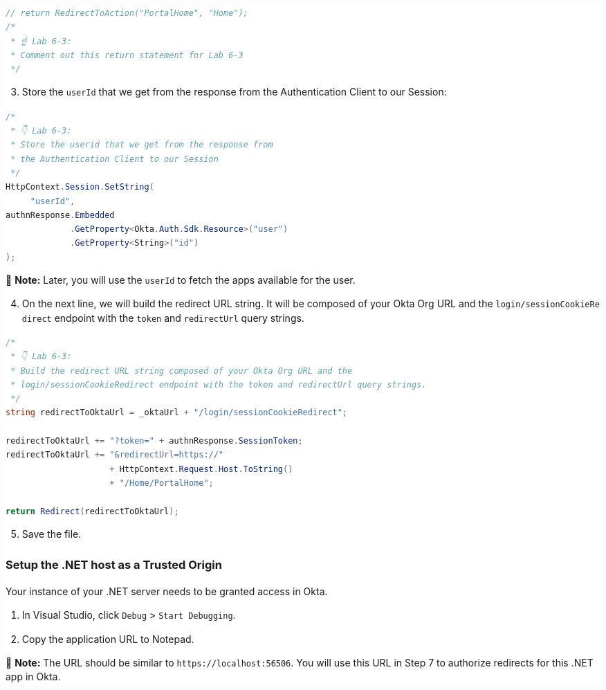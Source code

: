 ```c#
// return RedirectToAction("PortalHome", "Home");
/* 
 * ☝️ Lab 6-3: 
 * Comment out this return statement for Lab 6-3
 */
```

3.	Store the `userId` that we get from the response from the Authentication Client to our Session:

```c#
/* 
 * 👇 Lab 6-3: 
 * Store the userid that we get from the response from 
 * the Authentication Client to our Session
 */
HttpContext.Session.SetString(
     "userId", 
authnResponse.Embedded
             .GetProperty<Okta.Auth.Sdk.Resource>("user")
             .GetProperty<String>("id")
);
```

📝 **Note:** Later, you will use the `userId` to fetch the apps available for the user.

4.	On the next line, we will build the redirect URL string. It will be composed of your Okta Org URL and the `login/sessionCookieRedirect` endpoint with the `token` and `redirectUrl` query strings.

```c#
/* 
 * 👇 Lab 6-3: 
 * Build the redirect URL string composed of your Okta Org URL and the 
 * login/sessionCookieRedirect endpoint with the token and redirectUrl query strings. 
 */
string redirectToOktaUrl = _oktaUrl + "/login/sessionCookieRedirect";

redirectToOktaUrl += "?token=" + authnResponse.SessionToken;
redirectToOktaUrl += "&redirectUrl=https://" 
                     + HttpContext.Request.Host.ToString() 
                     + "/Home/PortalHome";

return Redirect(redirectToOktaUrl);
```

5.	Save the file.

### Setup the .NET host as a Trusted Origin

Your instance of your .NET server needs to be granted access in Okta.

1.	In Visual Studio, click `Debug` > `Start Debugging`.

2.	Copy the application URL to Notepad.

📝 **Note:** The URL should be similar to `https://localhost:56506`. You will use this URL  in Step 7 to authorize redirects for this .NET app in Okta.
